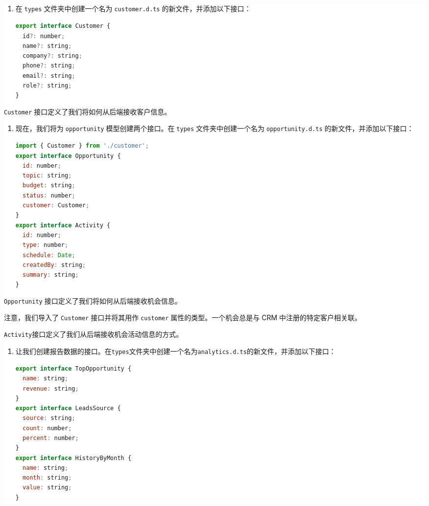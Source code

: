 1.  在 `types` 文件夹中创建一个名为 `customer.d.ts` 的新文件，并添加以下接口：

    ```js
    export interface Customer {
      id?: number;
      name?: string;
      company?: string;
      phone?: string;
      email?: string;
      role?: string;
    }
    ```

`Customer` 接口定义了我们将如何从后端接收客户信息。

1.  现在，我们将为 `opportunity` 模型创建两个接口。在 `types` 文件夹中创建一个名为 `opportunity.d.ts` 的新文件，并添加以下接口：

    ```js
    import { Customer } from './customer';
    export interface Opportunity {
      id: number;
      topic: string;
      budget: string;
      status: number;
      customer: Customer;
    }
    export interface Activity {
      id: number;
      type: number;
      schedule: Date;
      createdBy: string;
      summary: string;
    }
    ```

`Opportunity` 接口定义了我们将如何从后端接收机会信息。

注意，我们导入了 `Customer` 接口并将其用作 `customer` 属性的类型。一个机会总是与 CRM 中注册的特定客户相关联。

`Activity`接口定义了我们从后端接收机会活动信息的方式。

1.  让我们创建报告数据的接口。在`types`文件夹中创建一个名为`analytics.d.ts`的新文件，并添加以下接口：

    ```js
    export interface TopOpportunity {
      name: string;
      revenue: string;
    }
    export interface LeadsSource {
      source: string;
      count: number;
      percent: number;
    }
    export interface HistoryByMonth {
      name: string;
      month: string;
      value: string;
    }
    ```
